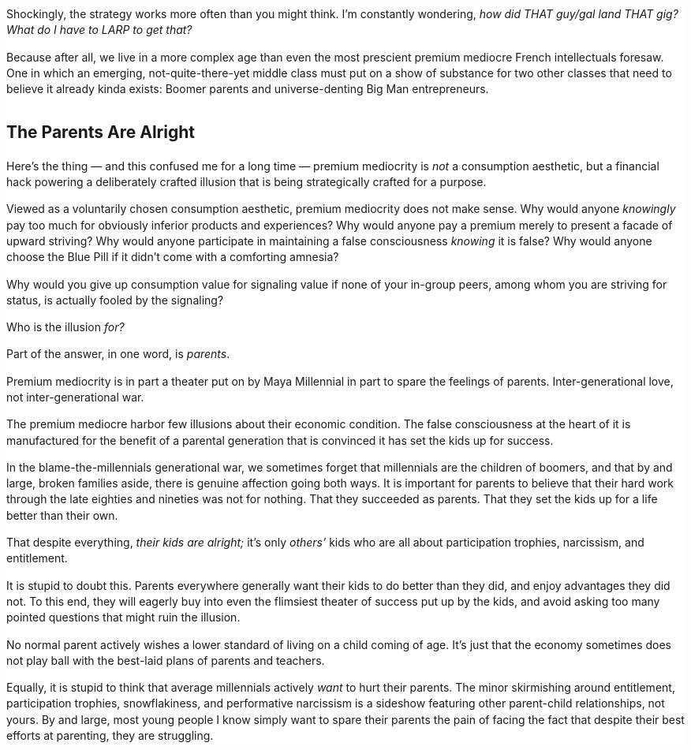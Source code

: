 Shockingly, the strategy works more often than you might think. I’m constantly wondering, _how did THAT guy/gal land THAT gig? What do I have to LARP to get that?_

Because after all, we live in a more complex age than even the most prescient premium mediocre French intellectuals foresaw. One in which an emerging, not-quite-there-yet middle class must put on a show of substance for two other classes that need to believe it already kinda exists: Boomer parents and universe-denting Big Man entrepreneurs.

## The Parents Are Alright

Here’s the thing — and this confused me for a long time — premium mediocrity is _not_ a consumption aesthetic, but a financial hack powering a deliberately crafted illusion that is being strategically crafted for a purpose.

Viewed as a voluntarily chosen consumption aesthetic, premium mediocrity does not make sense. Why would anyone _knowingly_ pay too much for obviously inferior products and experiences? Why would anyone pay a premium merely to present a facade of upward striving? Why would anyone participate in maintaining a false consciousness _knowing_ it is false? Why would anyone choose the Blue Pill if it didn’t come with a comforting amnesia?

Why would you give up consumption value for signaling value if none of your in-group peers, among whom you are striving for status, is actually fooled by the signaling?

Who is the illusion _for?_

Part of the answer, in one word, is _parents_.

Premium mediocrity is in part a theater put on by Maya Millennial in part to spare the feelings of parents. Inter-generational love, not inter-generational war.

The premium mediocre harbor few illusions about their economic condition. The false consciousness at the heart of it is manufactured for the benefit of a parental generation that is convinced it has set the kids up for success.

In the blame-the-millennials generational war, we sometimes forget that millennials are the children of boomers, and that by and large, broken families aside, there is genuine affection going both ways. It is important for parents to believe that their hard work through the late eighties and nineties was not for nothing. That they succeeded as parents. That they set the kids up for a life better than their own.

That despite everything, _their kids are alright;_ it’s only _others’_ kids who are all about participation trophies, narcissism, and entitlement.

It is stupid to doubt this. Parents everywhere generally want their kids to do better than they did, and enjoy advantages they did not. To this end, they will eagerly buy into even the flimsiest theater of success put up by the kids, and avoid asking too many pointed questions that might ruin the illusion.

No normal parent actively wishes a lower standard of living on a child coming of age. It’s just that the economy sometimes does not play ball with the best-laid plans of parents and teachers.

Equally, it is stupid to think that average millennials actively _want_ to hurt their parents. The minor skirmishing around entitlement, participation trophies, snowflakiness, and performative narcissism is a sideshow featuring other parent-child relationships, not yours. By and large, most young people I know simply want to spare their parents the pain of facing the fact that despite their best efforts at parenting, they are struggling.
